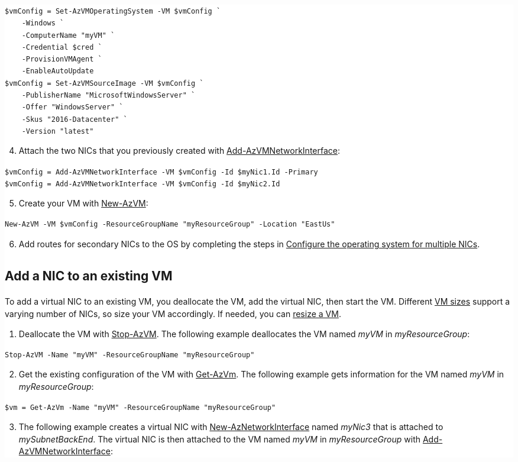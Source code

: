```
$vmConfig = Set-AzVMOperatingSystem -VM $vmConfig `
    -Windows `
    -ComputerName "myVM" `
    -Credential $cred `
    -ProvisionVMAgent `
    -EnableAutoUpdate
$vmConfig = Set-AzVMSourceImage -VM $vmConfig `
    -PublisherName "MicrosoftWindowsServer" `
    -Offer "WindowsServer" `
    -Skus "2016-Datacenter" `
    -Version "latest"

```
4. Attach the two NICs that you previously created with [Add-AzVMNetworkInterface](/en-us/powershell/module/az.compute/add-azvmnetworkinterface):

```
$vmConfig = Add-AzVMNetworkInterface -VM $vmConfig -Id $myNic1.Id -Primary
$vmConfig = Add-AzVMNetworkInterface -VM $vmConfig -Id $myNic2.Id

```
5. Create your VM with [New-AzVM](/en-us/powershell/module/az.compute/new-azvm):

```
New-AzVM -VM $vmConfig -ResourceGroupName "myResourceGroup" -Location "EastUs"

```
6. Add routes for secondary NICs to the OS by completing the steps in [Configure the operating system for multiple NICs](#configure-guest-os-for-multiple-nics).

## Add a NIC to an existing VM

To add a virtual NIC to an existing VM, you deallocate the VM, add the virtual NIC, then start the VM. Different [VM sizes](../sizes) support a varying number of NICs, so size your VM accordingly. If needed, you can [resize a VM](../resize-vm).

1. Deallocate the VM with [Stop-AzVM](/en-us/powershell/module/az.compute/stop-azvm). The following example deallocates the VM named *myVM* in *myResourceGroup*:

```
Stop-AzVM -Name "myVM" -ResourceGroupName "myResourceGroup"

```
2. Get the existing configuration of the VM with [Get-AzVm](/en-us/powershell/module/az.compute/get-azvm). The following example gets information for the VM named *myVM* in *myResourceGroup*:

```
$vm = Get-AzVm -Name "myVM" -ResourceGroupName "myResourceGroup"

```
3. The following example creates a virtual NIC with [New-AzNetworkInterface](/en-us/powershell/module/az.network/new-aznetworkinterface) named *myNic3* that is attached to *mySubnetBackEnd*. The virtual NIC is then attached to the VM named *myVM* in *myResourceGroup* with [Add-AzVMNetworkInterface](/en-us/powershell/module/az.compute/add-azvmnetworkinterface):
